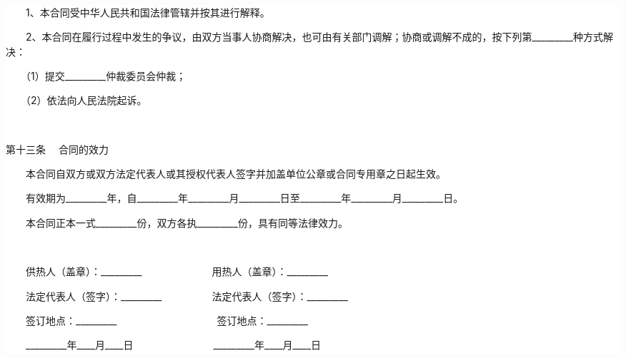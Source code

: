 　　1、本合同受中华人民共和国法律管辖并按其进行解释。

　　2、本合同在履行过程中发生的争议，由双方当事人协商解决，也可由有关部门调解；协商或调解不成的，按下列第_________种方式解决：

　　（1）提交_________仲裁委员会仲裁；

　　（2）依法向人民法院起诉。

　　

第十三条
　合同的效力

　　本合同自双方或双方法定代表人或其授权代表人签字并加盖单位公章或合同专用章之日起生效。

　　有效期为_________年，自_________年_________月_________日至_________年_________月_________日。

　　本合同正本一式_________份，双方各执_________份，具有同等法律效力。

　　

　　供热人（盖章）：_________　　　　　　　用热人（盖章）：_________　　

　　法定代表人（签字）：_________　　　　　法定代表人（签字）：_________　　

　　签订地点：_________　　　　　　　　　　签订地点：_________　　

　　_________年____月____日　　　　　　　　_________年____月____日